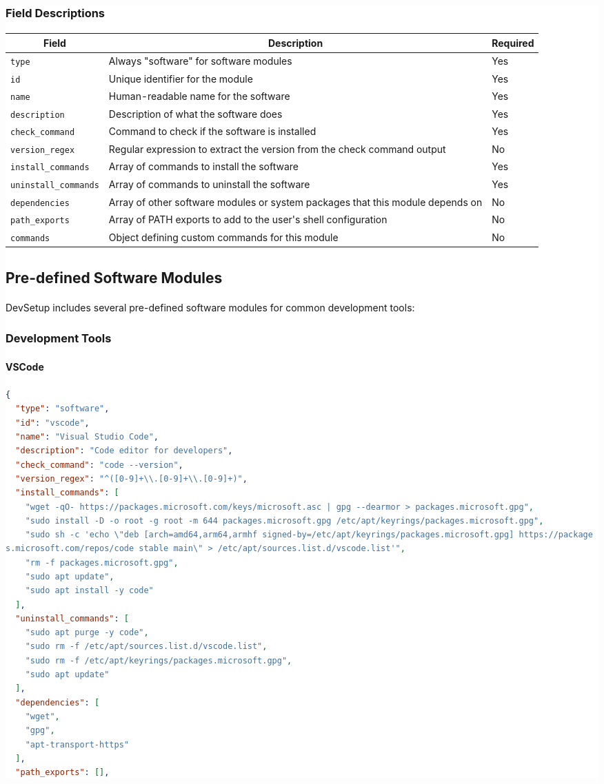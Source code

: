 ### Field Descriptions

| Field | Description | Required |
|-------|-------------|----------|
| `type` | Always "software" for software modules | Yes |
| `id` | Unique identifier for the module | Yes |
| `name` | Human-readable name for the software | Yes |
| `description` | Description of what the software does | Yes |
| `check_command` | Command to check if the software is installed | Yes |
| `version_regex` | Regular expression to extract the version from the check command output | No |
| `install_commands` | Array of commands to install the software | Yes |
| `uninstall_commands` | Array of commands to uninstall the software | Yes |
| `dependencies` | Array of other software modules or system packages that this module depends on | No |
| `path_exports` | Array of PATH exports to add to the user's shell configuration | No |
| `commands` | Object defining custom commands for this module | No |

## Pre-defined Software Modules

DevSetup includes several pre-defined software modules for common development tools:

### Development Tools

#### VSCode

```json
{
  "type": "software",
  "id": "vscode",
  "name": "Visual Studio Code",
  "description": "Code editor for developers",
  "check_command": "code --version",
  "version_regex": "^([0-9]+\\.[0-9]+\\.[0-9]+)",
  "install_commands": [
    "wget -qO- https://packages.microsoft.com/keys/microsoft.asc | gpg --dearmor > packages.microsoft.gpg",
    "sudo install -D -o root -g root -m 644 packages.microsoft.gpg /etc/apt/keyrings/packages.microsoft.gpg",
    "sudo sh -c 'echo \"deb [arch=amd64,arm64,armhf signed-by=/etc/apt/keyrings/packages.microsoft.gpg] https://packages.microsoft.com/repos/code stable main\" > /etc/apt/sources.list.d/vscode.list'",
    "rm -f packages.microsoft.gpg",
    "sudo apt update",
    "sudo apt install -y code"
  ],
  "uninstall_commands": [
    "sudo apt purge -y code",
    "sudo rm -f /etc/apt/sources.list.d/vscode.list",
    "sudo rm -f /etc/apt/keyrings/packages.microsoft.gpg",
    "sudo apt update"
  ],
  "dependencies": [
    "wget",
    "gpg",
    "apt-transport-https"
  ],
  "path_exports": [],
```